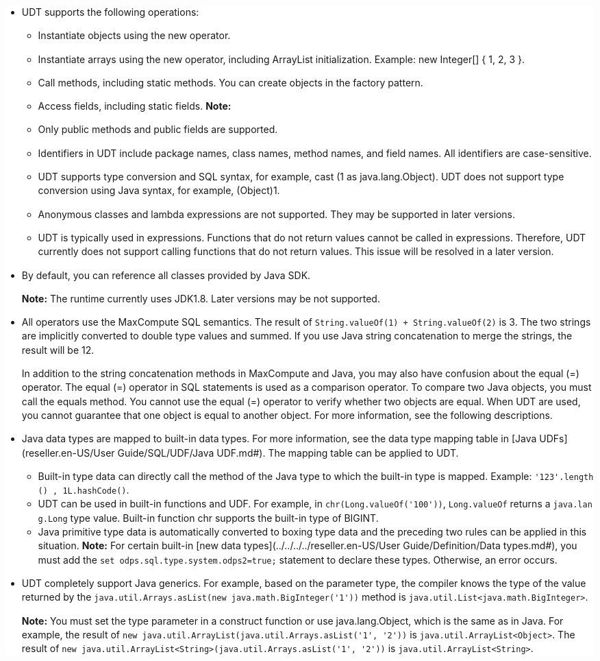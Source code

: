 -   UDT supports the following operations:

    -   Instantiate objects using the new operator.
    -   Instantiate arrays using the new operator, including ArrayList initialization. Example: new Integer\[\] \{ 1, 2, 3 \}.
    -   Call methods, including static methods. You can create objects in the factory pattern.
    -   Access fields, including static fields.
    **Note:** 

    -   Only public methods and public fields are supported.
    -   Identifiers in UDT include package names, class names, method names, and field names. All identifiers are case-sensitive.
    -   UDT supports type conversion and SQL syntax, for example, cast \(1 as java.lang.Object\). UDT does not support type conversion using Java syntax, for example, \(Object\)1.
    -   Anonymous classes and lambda expressions are not supported. They may be supported in later versions.
    -   UDT is typically used in expressions. Functions that do not return values cannot be called in expressions. Therefore, UDT currently does not support calling functions that do not return values. This issue will be resolved in a later version.
-   By default, you can reference all classes provided by Java SDK.

    **Note:** The runtime currently uses JDK1.8. Later versions may be not supported.

-   All operators use the MaxCompute SQL semantics. The result of `String.valueOf(1) + String.valueOf(2)` is 3. The two strings are implicitly converted to double type values and summed. If you use Java string concatenation to merge the strings, the result will be 12.

    In addition to the string concatenation methods in MaxCompute and Java, you may also have confusion about the equal \(=\) operator. The equal \(=\) operator in SQL statements is used as a comparison operator. To compare two Java objects, you must call the equals method. You cannot use the equal \(=\) operator to verify whether two objects are equal. When UDT are used, you cannot guarantee that one object is equal to another object. For more information, see the following descriptions.

-   Java data types are mapped to built-in data types. For more information, see the data type mapping table in [Java UDFs](reseller.en-US/User Guide/SQL/UDF/Java UDF.md#). The mapping table can be applied to UDT.

    -   Built-in type data can directly call the method of the Java type to which the built-in type is mapped. Example: `'123'.length() , 1L.hashCode()`.
    -   UDT can be used in built-in functions and UDF. For example, in `chr(Long.valueOf('100'))`, `Long.valueOf` returns a `java.lang.Long` type value. Built-in function chr supports the built-in type of BIGINT.
    -   Java primitive type data is automatically converted to boxing type data and the preceding two rules can be applied in this situation.
    **Note:** For certain built-in [new data types](../../../../reseller.en-US/User Guide/Definition/Data types.md#), you must add the `set odps.sql.type.system.odps2=true;` statement to declare these types. Otherwise, an error occurs.

-   UDT completely support Java generics. For example, based on the parameter type, the compiler knows the type of the value returned by the `java.util.Arrays.asList(new java.math.BigInteger('1'))` method is `java.util.List<java.math.BigInteger>`.

    **Note:** You must set the type parameter in a construct function or use java.lang.Object, which is the same as in Java. For example, the result of `new java.util.ArrayList(java.util.Arrays.asList('1', '2'))` is `java.util.ArrayList<Object>`. The result of `new java.util.ArrayList<String>(java.util.Arrays.asList('1', '2'))` is `java.util.ArrayList<String>`.
